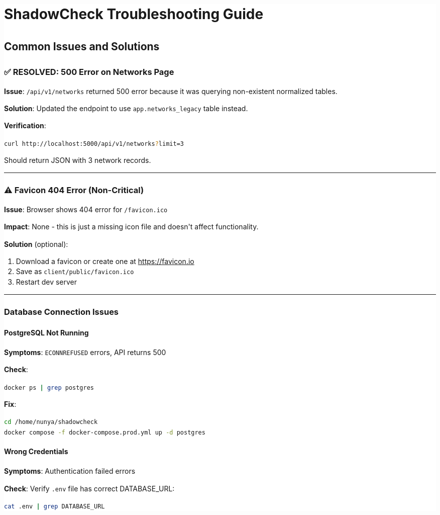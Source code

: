 # ShadowCheck Troubleshooting Guide

## Common Issues and Solutions

### ✅ RESOLVED: 500 Error on Networks Page
**Issue**: `/api/v1/networks` returned 500 error because it was querying non-existent normalized tables.

**Solution**: Updated the endpoint to use `app.networks_legacy` table instead.

**Verification**:
```bash
curl http://localhost:5000/api/v1/networks?limit=3
```

Should return JSON with 3 network records.

---

### ⚠️ Favicon 404 Error (Non-Critical)
**Issue**: Browser shows 404 error for `/favicon.ico`

**Impact**: None - this is just a missing icon file and doesn't affect functionality.

**Solution** (optional):
1. Download a favicon or create one at https://favicon.io
2. Save as `client/public/favicon.ico`
3. Restart dev server

---

### Database Connection Issues

#### PostgreSQL Not Running
**Symptoms**: `ECONNREFUSED` errors, API returns 500

**Check**:
```bash
docker ps | grep postgres
```

**Fix**:
```bash
cd /home/nunya/shadowcheck
docker compose -f docker-compose.prod.yml up -d postgres
```

#### Wrong Credentials
**Symptoms**: Authentication failed errors

**Check**: Verify `.env` file has correct DATABASE_URL:
```bash
cat .env | grep DATABASE_URL
```
